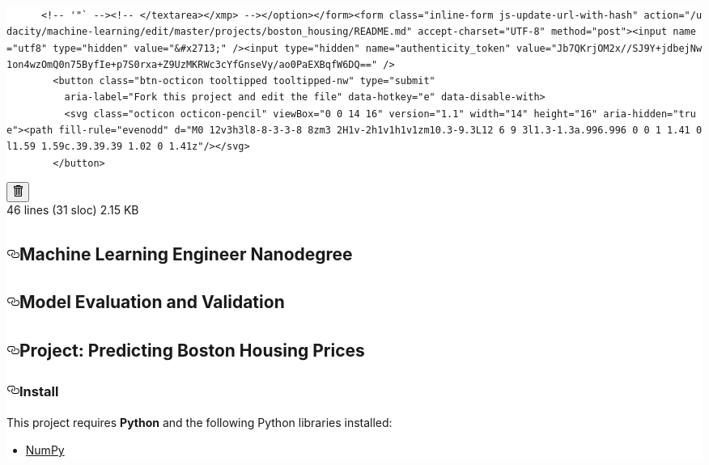           <!-- '"` --><!-- </textarea></xmp> --></option></form><form class="inline-form js-update-url-with-hash" action="/udacity/machine-learning/edit/master/projects/boston_housing/README.md" accept-charset="UTF-8" method="post"><input name="utf8" type="hidden" value="&#x2713;" /><input type="hidden" name="authenticity_token" value="Jb7QKrjOM2x//SJ9Y+jdbejNw1on4wzOmQ0n75ByfIe+p7S0rxa+Z9UzMKRWc3cYfGnseVy/ao0PaEXBqfW6DQ==" />
            <button class="btn-octicon tooltipped tooltipped-nw" type="submit"
              aria-label="Fork this project and edit the file" data-hotkey="e" data-disable-with>
              <svg class="octicon octicon-pencil" viewBox="0 0 14 16" version="1.1" width="14" height="16" aria-hidden="true"><path fill-rule="evenodd" d="M0 12v3h3l8-8-3-3-8 8zm3 2H1v-2h1v1h1v1zm10.3-9.3L12 6 9 3l1.3-1.3a.996.996 0 0 1 1.41 0l1.59 1.59c.39.39.39 1.02 0 1.41z"/></svg>
            </button>
</form>
        <!-- '"` --><!-- </textarea></xmp> --></option></form><form class="inline-form" action="/udacity/machine-learning/delete/master/projects/boston_housing/README.md" accept-charset="UTF-8" method="post"><input name="utf8" type="hidden" value="&#x2713;" /><input type="hidden" name="authenticity_token" value="y2oe8RIZ7HJ+PSD0Yp4wInrCNfKb86n+NvNCmk1gjJe/R85eEj8M9afWE5g/QWi1+BweVjoBevvYrwGjgyF25w==" />
          <button class="btn-octicon btn-octicon-danger tooltipped tooltipped-nw" type="submit"
            aria-label="Fork this project and delete the file" data-disable-with>
            <svg class="octicon octicon-trashcan" viewBox="0 0 12 16" version="1.1" width="12" height="16" aria-hidden="true"><path fill-rule="evenodd" d="M11 2H9c0-.55-.45-1-1-1H5c-.55 0-1 .45-1 1H2c-.55 0-1 .45-1 1v1c0 .55.45 1 1 1v9c0 .55.45 1 1 1h7c.55 0 1-.45 1-1V5c.55 0 1-.45 1-1V3c0-.55-.45-1-1-1zm-1 12H3V5h1v8h1V5h1v8h1V5h1v8h1V5h1v9zm1-10H2V3h9v1z"/></svg>
          </button>
</form>  </div>

  <div class="file-info">
      46 lines (31 sloc)
      <span class="file-info-divider"></span>
    2.15 KB
  </div>
</div>

      
  <div id="readme" class="readme blob instapaper_body js-code-block-container">
    <article class="markdown-body entry-content" itemprop="text"><h1><a id="user-content-machine-learning-engineer-nanodegree" class="anchor" aria-hidden="true" href="#machine-learning-engineer-nanodegree"><svg class="octicon octicon-link" viewBox="0 0 16 16" version="1.1" width="16" height="16" aria-hidden="true"><path fill-rule="evenodd" d="M4 9h1v1H4c-1.5 0-3-1.69-3-3.5S2.55 3 4 3h4c1.45 0 3 1.69 3 3.5 0 1.41-.91 2.72-2 3.25V8.59c.58-.45 1-1.27 1-2.09C10 5.22 8.98 4 8 4H4c-.98 0-2 1.22-2 2.5S3 9 4 9zm9-3h-1v1h1c1 0 2 1.22 2 2.5S13.98 12 13 12H9c-.98 0-2-1.22-2-2.5 0-.83.42-1.64 1-2.09V6.25c-1.09.53-2 1.84-2 3.25C6 11.31 7.55 13 9 13h4c1.45 0 3-1.69 3-3.5S14.5 6 13 6z"></path></svg></a>Machine Learning Engineer Nanodegree</h1>
<h1><a id="user-content-model-evaluation-and-validation" class="anchor" aria-hidden="true" href="#model-evaluation-and-validation"><svg class="octicon octicon-link" viewBox="0 0 16 16" version="1.1" width="16" height="16" aria-hidden="true"><path fill-rule="evenodd" d="M4 9h1v1H4c-1.5 0-3-1.69-3-3.5S2.55 3 4 3h4c1.45 0 3 1.69 3 3.5 0 1.41-.91 2.72-2 3.25V8.59c.58-.45 1-1.27 1-2.09C10 5.22 8.98 4 8 4H4c-.98 0-2 1.22-2 2.5S3 9 4 9zm9-3h-1v1h1c1 0 2 1.22 2 2.5S13.98 12 13 12H9c-.98 0-2-1.22-2-2.5 0-.83.42-1.64 1-2.09V6.25c-1.09.53-2 1.84-2 3.25C6 11.31 7.55 13 9 13h4c1.45 0 3-1.69 3-3.5S14.5 6 13 6z"></path></svg></a>Model Evaluation and Validation</h1>
<h2><a id="user-content-project-predicting-boston-housing-prices" class="anchor" aria-hidden="true" href="#project-predicting-boston-housing-prices"><svg class="octicon octicon-link" viewBox="0 0 16 16" version="1.1" width="16" height="16" aria-hidden="true"><path fill-rule="evenodd" d="M4 9h1v1H4c-1.5 0-3-1.69-3-3.5S2.55 3 4 3h4c1.45 0 3 1.69 3 3.5 0 1.41-.91 2.72-2 3.25V8.59c.58-.45 1-1.27 1-2.09C10 5.22 8.98 4 8 4H4c-.98 0-2 1.22-2 2.5S3 9 4 9zm9-3h-1v1h1c1 0 2 1.22 2 2.5S13.98 12 13 12H9c-.98 0-2-1.22-2-2.5 0-.83.42-1.64 1-2.09V6.25c-1.09.53-2 1.84-2 3.25C6 11.31 7.55 13 9 13h4c1.45 0 3-1.69 3-3.5S14.5 6 13 6z"></path></svg></a>Project: Predicting Boston Housing Prices</h2>
<h3><a id="user-content-install" class="anchor" aria-hidden="true" href="#install"><svg class="octicon octicon-link" viewBox="0 0 16 16" version="1.1" width="16" height="16" aria-hidden="true"><path fill-rule="evenodd" d="M4 9h1v1H4c-1.5 0-3-1.69-3-3.5S2.55 3 4 3h4c1.45 0 3 1.69 3 3.5 0 1.41-.91 2.72-2 3.25V8.59c.58-.45 1-1.27 1-2.09C10 5.22 8.98 4 8 4H4c-.98 0-2 1.22-2 2.5S3 9 4 9zm9-3h-1v1h1c1 0 2 1.22 2 2.5S13.98 12 13 12H9c-.98 0-2-1.22-2-2.5 0-.83.42-1.64 1-2.09V6.25c-1.09.53-2 1.84-2 3.25C6 11.31 7.55 13 9 13h4c1.45 0 3-1.69 3-3.5S14.5 6 13 6z"></path></svg></a>Install</h3>
<p>This project requires <strong>Python</strong> and the following Python libraries installed:</p>
<ul>
<li><a href="http://www.numpy.org/" rel="nofollow">NumPy</a></li>